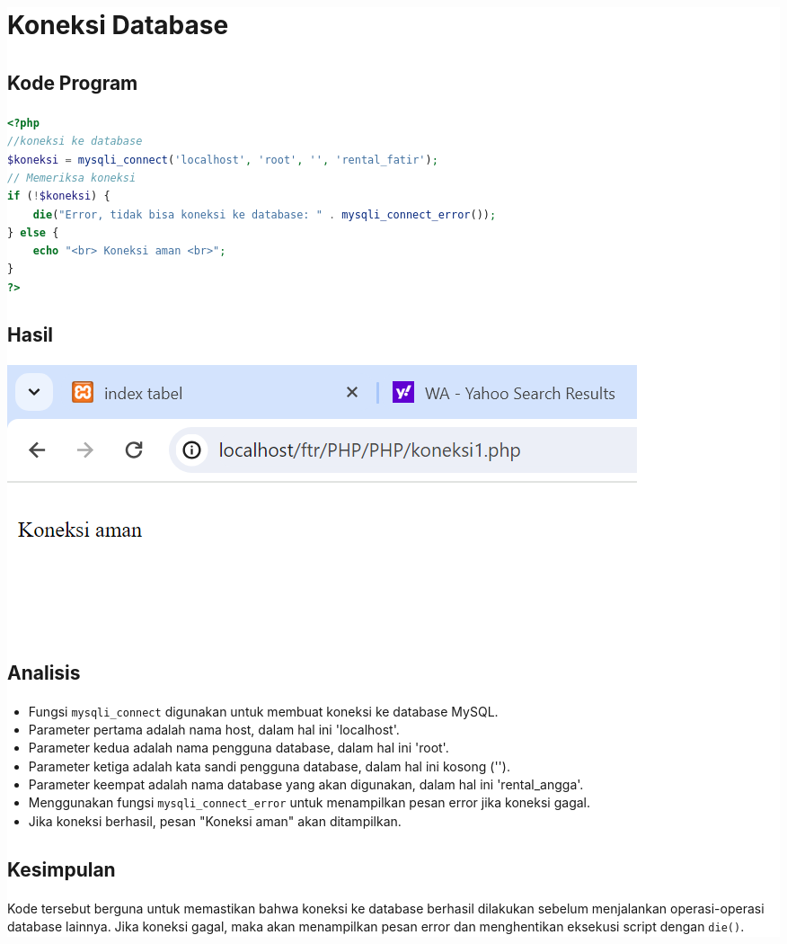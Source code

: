 
# Koneksi Database

## Kode Program
```php
<?php
//koneksi ke database
$koneksi = mysqli_connect('localhost', 'root', '', 'rental_fatir');
// Memeriksa koneksi
if (!$koneksi) {
    die("Error, tidak bisa koneksi ke database: " . mysqli_connect_error());
} else {
    echo "<br> Koneksi aman <br>";
}
?>
```

## Hasil
![](Asetmysql/6.png)

## Analisis
- Fungsi `mysqli_connect` digunakan untuk membuat koneksi ke database MySQL.
- Parameter pertama adalah nama host, dalam hal ini 'localhost'.
- Parameter kedua adalah nama pengguna database, dalam hal ini 'root'.
- Parameter ketiga adalah kata sandi pengguna database, dalam hal ini kosong ('').
- Parameter keempat adalah nama database yang akan digunakan, dalam hal ini 'rental_angga'.
- Menggunakan fungsi `mysqli_connect_error` untuk menampilkan pesan error jika koneksi gagal. 
- Jika koneksi berhasil, pesan "Koneksi aman" akan ditampilkan.

## Kesimpulan
Kode tersebut berguna untuk memastikan bahwa koneksi ke database berhasil dilakukan sebelum menjalankan operasi-operasi database lainnya. Jika koneksi gagal, maka akan menampilkan pesan error dan menghentikan eksekusi script dengan `die()`.
